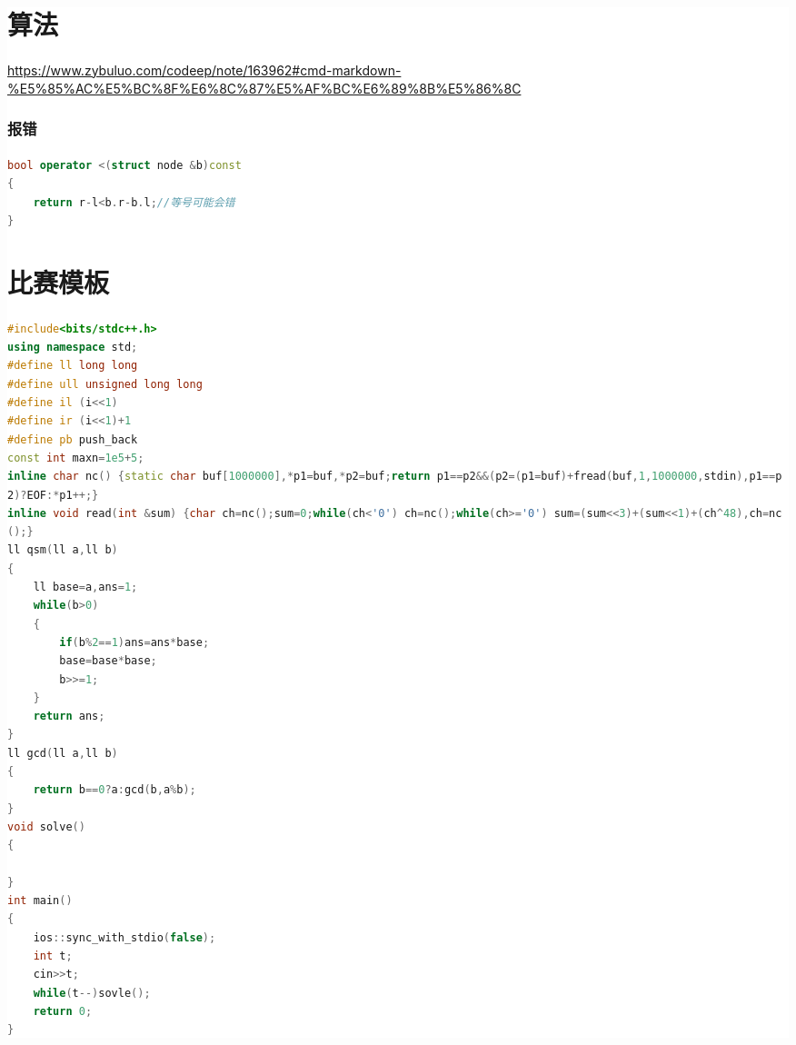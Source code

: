  

# 算法

https://www.zybuluo.com/codeep/note/163962#cmd-markdown-%E5%85%AC%E5%BC%8F%E6%8C%87%E5%AF%BC%E6%89%8B%E5%86%8C



### 报错

```c++
bool operator <(struct node &b)const
{
    return r-l<b.r-b.l;//等号可能会错
}
```

# 比赛模板

```c++
#include<bits/stdc++.h>
using namespace std;
#define ll long long
#define ull unsigned long long
#define il (i<<1)
#define ir (i<<1)+1
#define pb push_back
const int maxn=1e5+5;
inline char nc() {static char buf[1000000],*p1=buf,*p2=buf;return p1==p2&&(p2=(p1=buf)+fread(buf,1,1000000,stdin),p1==p2)?EOF:*p1++;}
inline void read(int &sum) {char ch=nc();sum=0;while(ch<'0') ch=nc();while(ch>='0') sum=(sum<<3)+(sum<<1)+(ch^48),ch=nc();}
ll qsm(ll a,ll b)
{
	ll base=a,ans=1;
	while(b>0)
	{
		if(b%2==1)ans=ans*base;
		base=base*base;
		b>>=1;
	}
	return ans;
}
ll gcd(ll a,ll b)
{
	return b==0?a:gcd(b,a%b);
}
void solve()
{
	
}
int main()
{
	ios::sync_with_stdio(false);
	int t;
	cin>>t;
	while(t--)sovle();
	return 0;
}
```

